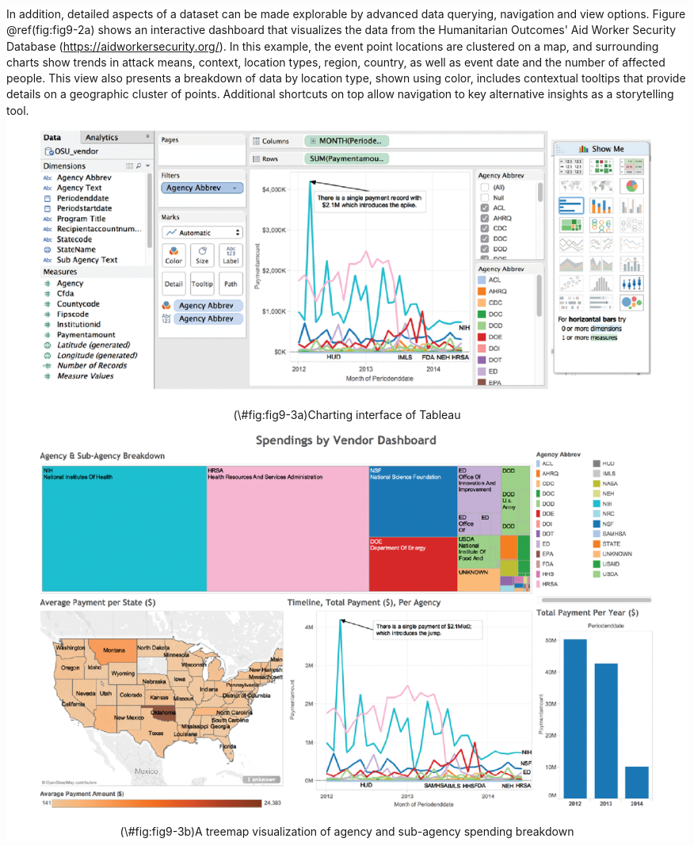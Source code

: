 In addition, detailed aspects of a dataset can be made explorable by advanced data querying, navigation and view options. Figure \@ref(fig:fig9-2a) shows an interactive dashboard that visualizes the data from the Humanitarian Outcomes' Aid Worker Security Database (https://aidworkersecurity.org/). In this example, the event point locations are clustered on a map, and surrounding charts show trends in attack means, context, location types, region, country, as well as event date and the number of affected people. This view also presents a breakdown of data by location type, shown using color, includes contextual tooltips that provide details on a geographic cluster of points. Additional shortcuts on top allow navigation to key alternative insights as a storytelling tool.

<div class="figure" style="text-align: center">
<img src="ChapterViz/figures/fig9-3a.png" alt="Charting interface of Tableau" width="90%" />
<p class="caption">(\#fig:fig9-3a)Charting interface of Tableau</p>
</div>

<div class="figure" style="text-align: center">
<img src="ChapterViz/figures/fig9-3b.png" alt="A treemap visualization of agency and sub-agency spending breakdown" width="90%" />
<p class="caption">(\#fig:fig9-3b)A treemap visualization of agency and sub-agency spending breakdown</p>
</div>